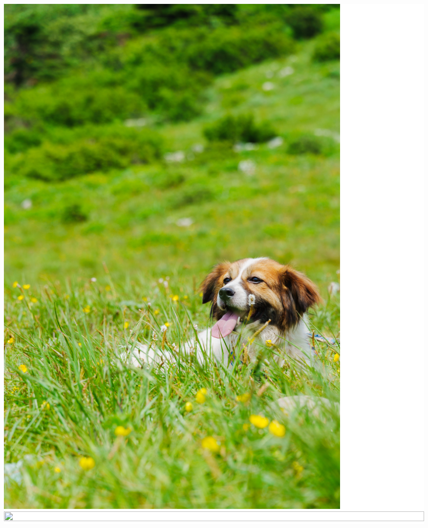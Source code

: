   <img src="images/photography/2024-6-15-CLL/CLL-2.JPG" style="height:80%;width:80%;"/>
</div>
<div class="img-parent">
  <img src="images/photography/2024-6-15-CLL/CLL-3.JPG" style="height:100%;width:100%;"/>
</div>
<div class="img-parent">